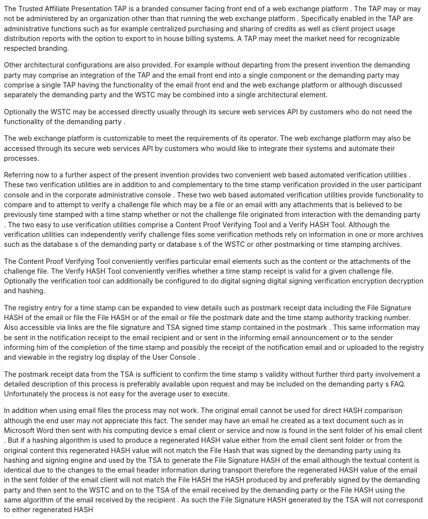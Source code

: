 The Trusted Affiliate Presentation TAP is a branded consumer facing front end of a web exchange platform . The TAP may or may not be administered by an organization other than that running the web exchange platform . Specifically enabled in the TAP are administrative functions such as for example centralized purchasing and sharing of credits as well as client project usage distribution reports with the option to export to in house billing systems. A TAP may meet the market need for recognizable respected branding.

Other architectural configurations are also provided. For example without departing from the present invention the demanding party may comprise an integration of the TAP and the email front end into a single component or the demanding party may comprise a single TAP having the functionality of the email front end and the web exchange platform or although discussed separately the demanding party and the WSTC may be combined into a single architectural element.

Optionally the WSTC may be accessed directly usually through its secure web services API by customers who do not need the functionality of the demanding party .

The web exchange platform is customizable to meet the requirements of its operator. The web exchange platform may also be accessed through its secure web services API by customers who would like to integrate their systems and automate their processes.

Referring now to a further aspect of the present invention provides two convenient web based automated verification utilities . These two verification utilities are in addition to and complementary to the time stamp verification provided in the user participant console and in the corporate administrative console . These two web based automated verification utilities provide functionality to compare and to attempt to verify a challenge file which may be a file or an email with any attachments that is believed to be previously time stamped with a time stamp whether or not the challenge file originated from interaction with the demanding party . The two easy to use verification utilities comprise a Content Proof Verifying Tool and a Verify HASH Tool. Although the verification utilities can independently verify challenge files some verification methods rely on information in one or more archives such as the database s of the demanding party or database s of the WSTC or other postmarking or time stamping archives.

The Content Proof Verifying Tool conveniently verifies particular email elements such as the content or the attachments of the challenge file. The Verify HASH Tool conveniently verifies whether a time stamp receipt is valid for a given challenge file. Optionally the verification tool can additionally be configured to do digital signing digital signing verification encryption decryption and hashing.

The registry entry for a time stamp can be expanded to view details such as postmark receipt data including the File Signature HASH of the email or file the File HASH or of the email or file the postmark date and the time stamp authority tracking number. Also accessible via links are the file signature and TSA signed time stamp contained in the postmark . This same information may be sent in the notification receipt to the email recipient and or sent in the informing email announcement or to the sender informing him of the completion of the time stamp and possibly the receipt of the notification email and or uploaded to the registry and viewable in the registry log display of the User Console .

The postmark receipt data from the TSA is sufficient to confirm the time stamp s validity without further third party involvement a detailed description of this process is preferably available upon request and may be included on the demanding party s FAQ. Unfortunately the process is not easy for the average user to execute.

In addition when using email files the process may not work. The original email cannot be used for direct HASH comparison although the end user may not appreciate this fact. The sender may have an email he created as a text document such as in Microsoft Word then sent with his computing device s email client or service and now is found in the sent folder of his email client . But if a hashing algorithm is used to produce a regenerated HASH value either from the email client sent folder or from the original content this regenerated HASH value will not match the File Hash that was signed by the demanding party using its hashing and signing engine and used by the TSA to generate the File Signature HASH of the email although the textual content is identical due to the changes to the email header information during transport therefore the regenerated HASH value of the email in the sent folder of the email client will not match the File HASH the HASH produced by and preferably signed by the demanding party and then sent to the WSTC and on to the TSA of the email received by the demanding party or the File HASH using the same algorithm of the email received by the recipient . As such the File Signature HASH generated by the TSA will not correspond to either regenerated HASH 
